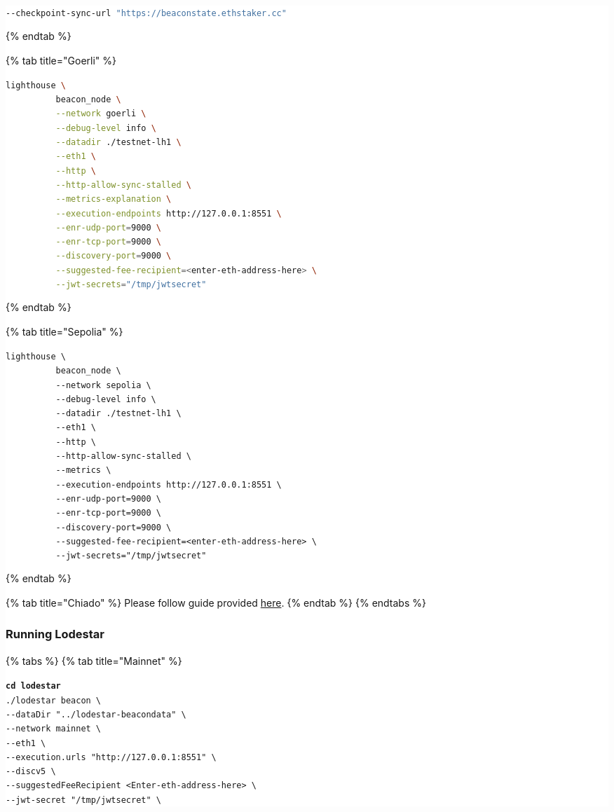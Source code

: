 ```bash
--checkpoint-sync-url "https://beaconstate.ethstaker.cc"
```
{% endtab %}

{% tab title="Goerli" %}
```bash
lighthouse \
          beacon_node \
          --network goerli \
          --debug-level info \
          --datadir ./testnet-lh1 \
          --eth1 \
          --http \
          --http-allow-sync-stalled \
          --metrics-explanation \
          --execution-endpoints http://127.0.0.1:8551 \
          --enr-udp-port=9000 \
          --enr-tcp-port=9000 \
          --discovery-port=9000 \
          --suggested-fee-recipient=<enter-eth-address-here> \
          --jwt-secrets="/tmp/jwtsecret"
```
{% endtab %}

{% tab title="Sepolia" %}
```
lighthouse \
          beacon_node \
          --network sepolia \
          --debug-level info \
          --datadir ./testnet-lh1 \
          --eth1 \
          --http \
          --http-allow-sync-stalled \
          --metrics \
          --execution-endpoints http://127.0.0.1:8551 \
          --enr-udp-port=9000 \
          --enr-tcp-port=9000 \
          --discovery-port=9000 \
          --suggested-fee-recipient=<enter-eth-address-here> \
          --jwt-secrets="/tmp/jwtsecret"
```
{% endtab %}

{% tab title="Chiado" %}
Please follow guide provided [here](https://github.com/gnosischain/lighthouse-client).
{% endtab %}
{% endtabs %}

### Running Lodestar

{% tabs %}
{% tab title="Mainnet" %}
<pre class="language-bash"><code class="lang-bash"><strong>cd lodestar
</strong>./lodestar beacon \
--dataDir "../lodestar-beacondata" \ 
--network mainnet \ 
--eth1 \ 
--execution.urls "http://127.0.0.1:8551" \ 
--discv5 \ 
--suggestedFeeRecipient &#x3C;Enter-eth-address-here> \
--jwt-secret "/tmp/jwtsecret" \
</code></pre>
